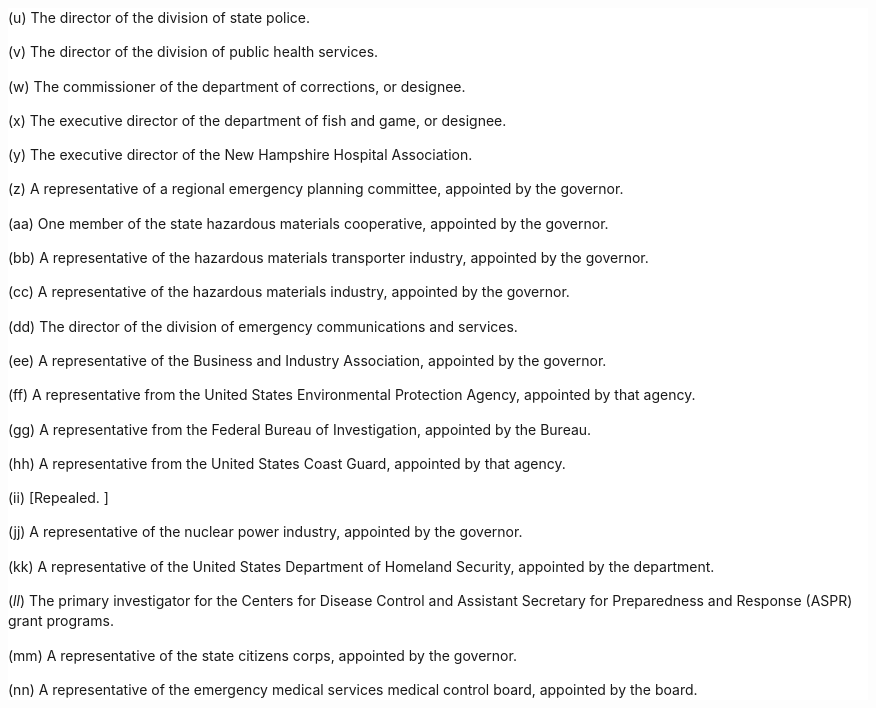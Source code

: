  (u) The director of the division of state police.
                                             
 (v) The director of the division of public health services.
                                             
 (w) The commissioner of the department of corrections, or
designee.
                                             
 (x) The executive director of the department of fish and game, or
designee.
                                             
 (y) The executive director of the New Hampshire Hospital
Association.
                                             
 (z) A representative of a regional emergency planning committee,
appointed by the governor.
                                             
 (aa) One member of the state hazardous materials cooperative,
appointed by the governor.
                                             
 (bb) A representative of the hazardous materials transporter
industry, appointed by the governor.
                                             
 (cc) A representative of the hazardous materials industry,
appointed by the governor.
                                             
 (dd) The director of the division of emergency communications and
services.
                                             
 (ee) A representative of the Business and Industry Association,
appointed by the governor.
                                             
 (ff) A representative from the United States Environmental
Protection Agency, appointed by that agency.
                                             
 (gg) A representative from the Federal Bureau of Investigation,
appointed by the Bureau.
                                             
 (hh) A representative from the United States Coast Guard,
appointed by that agency.
                                             
 (ii) 
                                             [Repealed.
                                             ]
                                             
 (jj) A representative of the nuclear power industry, appointed by
the governor.
                                             
 (kk) A representative of the United States Department of Homeland
Security, appointed by the department.
                                             
 (*ll*) The primary investigator for the Centers for Disease
Control and Assistant Secretary for Preparedness and Response (ASPR)
grant programs.
                                             
 (mm) A representative of the state citizens corps, appointed by
the governor.
                                             
 (nn) A representative of the emergency medical services medical
control board, appointed by the board.
                                             